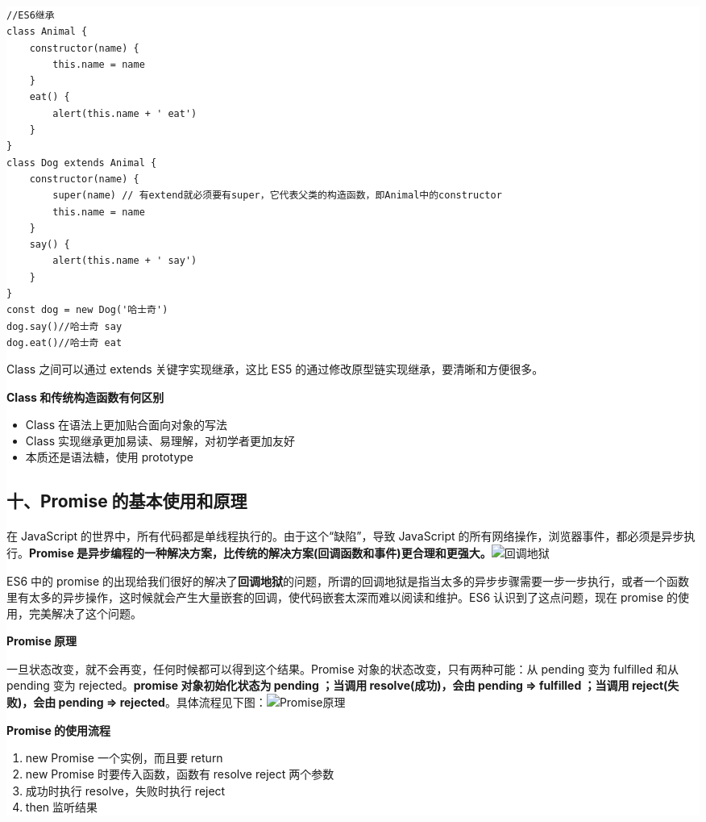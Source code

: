 ```text
//ES6继承
class Animal {
    constructor(name) {
        this.name = name
    }
    eat() {
        alert(this.name + ' eat')
    }
}
class Dog extends Animal {
    constructor(name) {
        super(name) // 有extend就必须要有super，它代表父类的构造函数，即Animal中的constructor
        this.name = name
    }
    say() {
        alert(this.name + ' say')
    }
}
const dog = new Dog('哈士奇')
dog.say()//哈士奇 say
dog.eat()//哈士奇 eat
```

Class 之间可以通过 extends 关键字实现继承，这比 ES5 的通过修改原型链实现继承，要清晰和方便很多。

**Class 和传统构造函数有何区别**

* Class 在语法上更加贴合面向对象的写法
* Class 实现继承更加易读、易理解，对初学者更加友好
* 本质还是语法糖，使用 prototype

## 十、Promise 的基本使用和原理

在 JavaScript 的世界中，所有代码都是单线程执行的。由于这个“缺陷”，导致 JavaScript 的所有网络操作，浏览器事件，都必须是异步执行。**Promise 是异步编程的一种解决方案，比传统的解决方案\(回调函数和事件\)更合理和更强大。**![](https://mmbiz.qpic.cn/mmbiz_png/12mPmHVcSumoZoogKsmO9qFb7Lib6KVIEJw6KyXGIAUuIRq9Xw1B0plO3mYNj1KXDNoUq5cibmBCGSj5q7ncsSMw/640?wx_fmt=png&tp=webp&wxfrom=5&wx_lazy=1&wx_co=1)回调地狱

ES6 中的 promise 的出现给我们很好的解决了**回调地狱**的问题，所谓的回调地狱是指当太多的异步步骤需要一步一步执行，或者一个函数里有太多的异步操作，这时候就会产生大量嵌套的回调，使代码嵌套太深而难以阅读和维护。ES6 认识到了这点问题，现在 promise 的使用，完美解决了这个问题。

**Promise 原理**

一旦状态改变，就不会再变，任何时候都可以得到这个结果。Promise 对象的状态改变，只有两种可能：从 pending 变为 fulfilled 和从 pending 变为 rejected。**promise 对象初始化状态为 pending ；当调用 resolve\(成功\)，会由 pending =&gt; fulfilled ；当调用 reject\(失败\)，会由 pending =&gt; rejected**。具体流程见下图：![](https://mmbiz.qpic.cn/mmbiz_png/12mPmHVcSumoZoogKsmO9qFb7Lib6KVIEpJRJ6stkulARada6lZPGnnRLJt0o8DKvMmC635ZXICZ8K8D7QgfLSQ/640?wx_fmt=png&tp=webp&wxfrom=5&wx_lazy=1&wx_co=1)Promise原理

**Promise 的使用流程**

1. new Promise 一个实例，而且要 return
2. new Promise 时要传入函数，函数有 resolve reject 两个参数
3. 成功时执行 resolve，失败时执行 reject
4. then 监听结果
